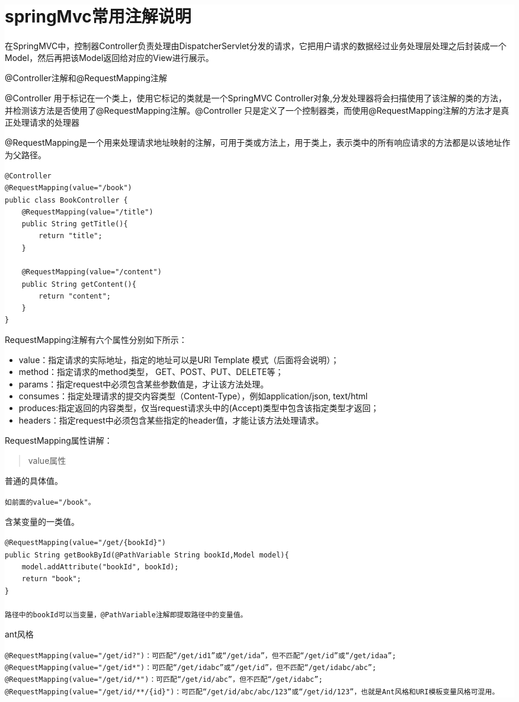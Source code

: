 # springMvc常用注解说明 #

在SpringMVC中，控制器Controller负责处理由DispatcherServlet分发的请求，它把用户请求的数据经过业务处理层处理之后封装成一个Model，然后再把该Model返回给对应的View进行展示。

@Controller注解和@RequestMapping注解

@Controller 用于标记在一个类上，使用它标记的类就是一个SpringMVC Controller对象,分发处理器将会扫描使用了该注解的类的方法，并检测该方法是否使用了@RequestMapping注解。@Controller 只是定义了一个控制器类，而使用@RequestMapping注解的方法才是真正处理请求的处理器

@RequestMapping是一个用来处理请求地址映射的注解，可用于类或方法上，用于类上，表示类中的所有响应请求的方法都是以该地址作为父路径。

	@Controller
	@RequestMapping(value="/book")
	public class BookController {
	    @RequestMapping(value="/title")
	    public String getTitle(){
	        return "title";
	    }           
	    
	    @RequestMapping(value="/content")
	    public String getContent(){
	        return "content";
	    } 
	}

RequestMapping注解有六个属性分别如下所示：

- value：指定请求的实际地址，指定的地址可以是URI Template 模式（后面将会说明）；
- method：指定请求的method类型， GET、POST、PUT、DELETE等；
- params：指定request中必须包含某些参数值是，才让该方法处理。
- consumes：指定处理请求的提交内容类型（Content-Type），例如application/json, text/html
- produces:指定返回的内容类型，仅当request请求头中的(Accept)类型中包含该指定类型才返回；
- headers：指定request中必须包含某些指定的header值，才能让该方法处理请求。

RequestMapping属性讲解：

> value属性

普通的具体值。

	如前面的value="/book"。
含某变量的一类值。

	@RequestMapping(value="/get/{bookId}")
	public String getBookById(@PathVariable String bookId,Model model){
	    model.addAttribute("bookId", bookId);
	    return "book";
	} 

	路径中的bookId可以当变量，@PathVariable注解即提取路径中的变量值。

ant风格

	@RequestMapping(value="/get/id?")：可匹配“/get/id1”或“/get/ida”，但不匹配“/get/id”或“/get/idaa”;
	@RequestMapping(value="/get/id*")：可匹配“/get/idabc”或“/get/id”，但不匹配“/get/idabc/abc”;
	@RequestMapping(value="/get/id/*")：可匹配“/get/id/abc”，但不匹配“/get/idabc”;
	@RequestMapping(value="/get/id/**/{id}")：可匹配“/get/id/abc/abc/123”或“/get/id/123”，也就是Ant风格和URI模板变量风格可混用。
